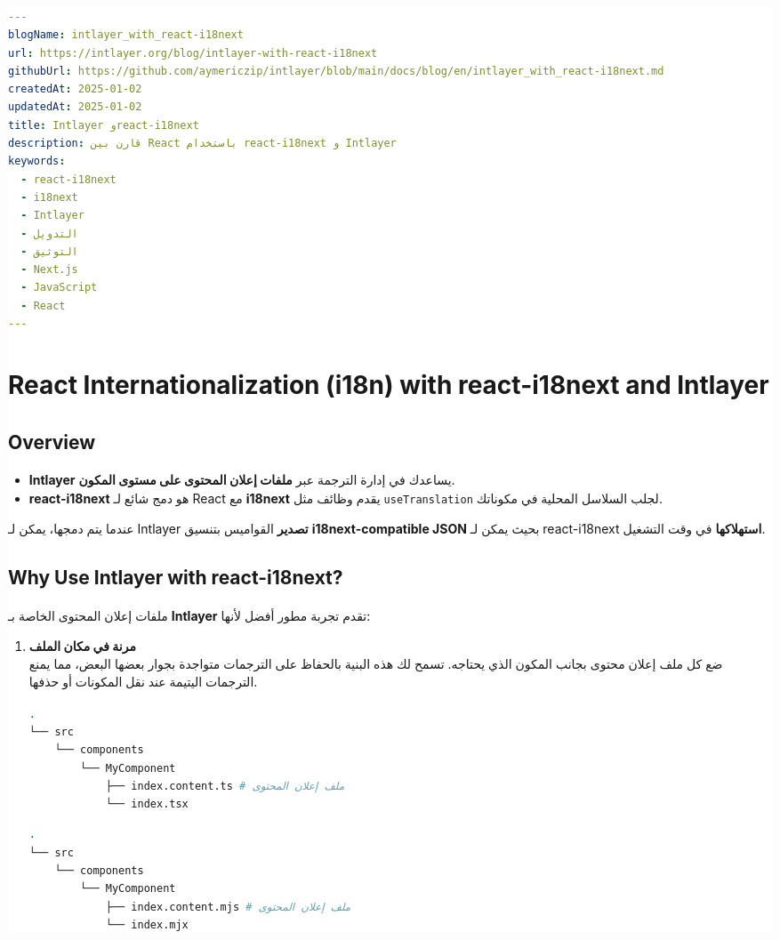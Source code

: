 ```yaml
---
blogName: intlayer_with_react-i18next
url: https://intlayer.org/blog/intlayer-with-react-i18next
githubUrl: https://github.com/aymericzip/intlayer/blob/main/docs/blog/en/intlayer_with_react-i18next.md
createdAt: 2025-01-02
updatedAt: 2025-01-02
title: Intlayer وreact-i18next
description: قارن بين React باستخدام react-i18next و Intlayer
keywords:
  - react-i18next
  - i18next
  - Intlayer
  - التدويل
  - التوثيق
  - Next.js
  - JavaScript
  - React
---
```


# React Internationalization (i18n) with react-i18next and Intlayer

## Overview

- **Intlayer** يساعدك في إدارة الترجمة عبر **ملفات إعلان المحتوى على مستوى المكون**.
- **react-i18next** هو دمج شائع لـ React مع **i18next** يقدم وظائف مثل `useTranslation` لجلب السلاسل المحلية في مكوناتك.

عندما يتم دمجها، يمكن لـ Intlayer **تصدير** القواميس بتنسيق **i18next-compatible JSON** بحيث يمكن لـ react-i18next **استهلاكها** في وقت التشغيل.

## Why Use Intlayer with react-i18next?

ملفات إعلان المحتوى الخاصة بـ **Intlayer** تقدم تجربة مطور أفضل لأنها:

1. **مرنة في مكان الملف**  
   ضع كل ملف إعلان محتوى بجانب المكون الذي يحتاجه. تسمح لك هذه البنية بالحفاظ على الترجمات متواجدة بجوار بعضها البعض، مما يمنع الترجمات اليتيمة عند نقل المكونات أو حذفها.

   ```bash codeFormat="typescript"
   .
   └── src
       └── components
           └── MyComponent
               ├── index.content.ts # ملف إعلان المحتوى
               └── index.tsx
   ```

   ```bash codeFormat="esm"
   .
   └── src
       └── components
           └── MyComponent
               ├── index.content.mjs # ملف إعلان المحتوى
               └── index.mjx
   ```
